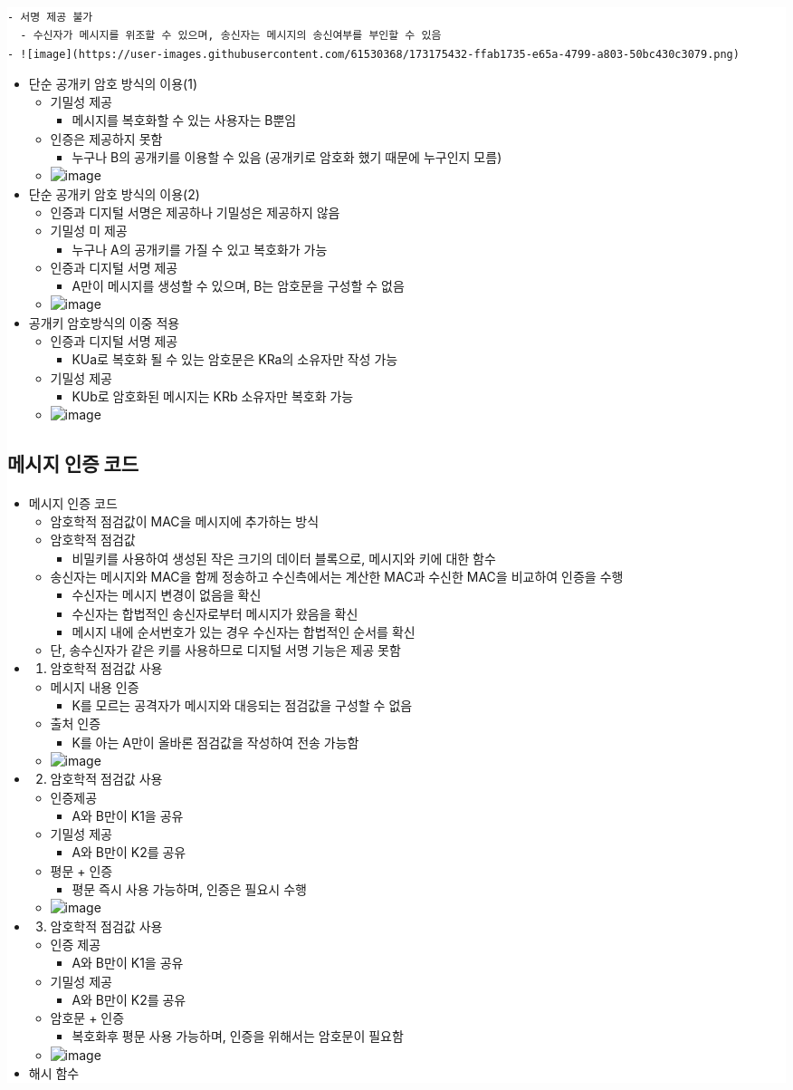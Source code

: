     - 서명 제공 불가
      - 수신자가 메시지를 위조할 수 있으며, 송신자는 메시지의 송신여부를 부인할 수 있음
    - ![image](https://user-images.githubusercontent.com/61530368/173175432-ffab1735-e65a-4799-a803-50bc430c3079.png)
  - 단순 공개키 암호 방식의 이용(1)
    - 기밀성 제공
      - 메시지를 복호화할 수 있는 사용자는 B뿐임
    - 인증은 제공하지 못함
      - 누구나 B의 공개키를 이용할 수 있음 (공개키로 암호화 했기 때문에 누구인지 모름)
    - ![image](https://user-images.githubusercontent.com/61530368/173175459-b7fe3308-fb26-4dab-b463-a2969d1be17a.png)
  - 단순 공개키 암호 방식의 이용(2)
    - 인증과 디지털 서명은 제공하나 기밀성은 제공하지 않음
    - 기밀성 미 제공
      - 누구나 A의 공개키를 가질 수 있고 복호화가 가능
    - 인증과 디지털 서명 제공
      - A만이 메시지를 생성할 수 있으며, B는 암호문을 구성할 수 없음
    - ![image](https://user-images.githubusercontent.com/61530368/173175524-709cdb4e-0113-468c-812f-8944ceab9455.png)
  - 공개키 암호방식의 이중 적용
    - 인증과 디지털 서명 제공
      - KUa로 복호화 될 수 있는 암호문은 KRa의 소유자만 작성 가능
    - 기밀성 제공
      - KUb로 암호화된 메시지는 KRb 소유자만 복호화 가능    
    - ![image](https://user-images.githubusercontent.com/61530368/173175811-33221a63-47e3-4b52-9942-eba6a7a81d73.png)

## 메시지 인증 코드
  - 메시지 인증 코드
    - 암호학적 점검값이 MAC을 메시지에 추가하는 방식
    - 암호학적 점검값
      - 비밀키를 사용하여 생성된 작은 크기의 데이터 블록으로, 메시지와 키에 대한 함수
    - 송신자는 메시지와 MAC을 함께 정송하고 수신측에서는 계산한 MAC과 수신한 MAC을 비교하여 인증을 수행
      - 수신자는 메시지 변경이 없음을 확신
      - 수신자는 합법적인 송신자로부터 메시지가 왔음을 확신
      - 메시지 내에 순서번호가 있는 경우 수신자는 합법적인 순서를 확신
    - 단, 송수신자가 같은 키를 사용하므로 디지털 서명 기능은 제공 못함
  - 1. 암호학적 점검값 사용
    - 메시지 내용 인증
      - K를 모르는 공격자가 메시지와 대응되는 점검값을 구성할 수 없음
    - 출처 인증
      - K를 아는 A만이 올바론 점검값을 작성하여 전송 가능함
    - ![image](https://user-images.githubusercontent.com/61530368/173175882-99c61a6e-2b04-47ff-a4b3-b7df63f59cf0.png)
  - 2. 암호학적 점검값 사용
    - 인증제공 
      - A와 B만이 K1을 공유
    - 기밀성 제공
      - A와 B만이 K2를 공유
    - 평문 + 인증
      - 평문 즉시 사용 가능하며, 인증은 필요시 수행 
    - ![image](https://user-images.githubusercontent.com/61530368/173175928-37896be9-b577-4e60-9d7b-c06713865e01.png)
  - 3. 암호학적 점검값 사용
    - 인증 제공 
      - A와 B만이 K1을 공유 
    - 기밀성 제공
      - A와 B만이 K2를 공유 
    - 암호문 + 인증  
      - 복호화후 평문 사용 가능하며, 인증을 위해서는 암호문이 필요함 
    - ![image](https://user-images.githubusercontent.com/61530368/173176000-12720368-ecf8-473b-adb7-75ce5ffb8e83.png)
  - 해시 함수